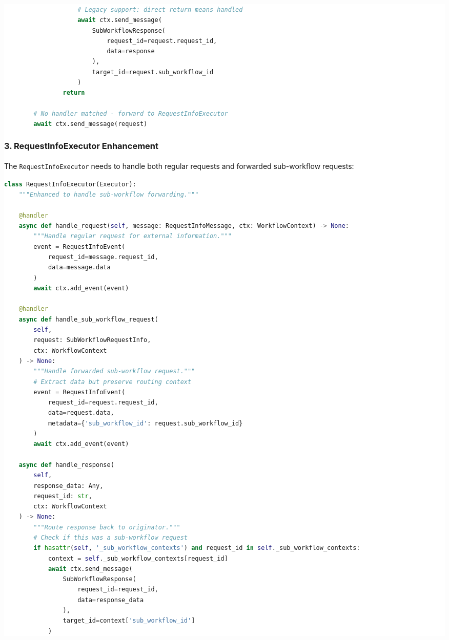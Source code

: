 ```python
                    # Legacy support: direct return means handled
                    await ctx.send_message(
                        SubWorkflowResponse(
                            request_id=request.request_id,
                            data=response
                        ),
                        target_id=request.sub_workflow_id
                    )
                return
        
        # No handler matched - forward to RequestInfoExecutor
        await ctx.send_message(request)
```

### 3. RequestInfoExecutor Enhancement

The `RequestInfoExecutor` needs to handle both regular requests and forwarded sub-workflow requests:

```python
class RequestInfoExecutor(Executor):
    """Enhanced to handle sub-workflow forwarding."""
    
    @handler
    async def handle_request(self, message: RequestInfoMessage, ctx: WorkflowContext) -> None:
        """Handle regular request for external information."""
        event = RequestInfoEvent(
            request_id=message.request_id,
            data=message.data
        )
        await ctx.add_event(event)
    
    @handler
    async def handle_sub_workflow_request(
        self,
        request: SubWorkflowRequestInfo,
        ctx: WorkflowContext
    ) -> None:
        """Handle forwarded sub-workflow request."""
        # Extract data but preserve routing context
        event = RequestInfoEvent(
            request_id=request.request_id,
            data=request.data,
            metadata={'sub_workflow_id': request.sub_workflow_id}
        )
        await ctx.add_event(event)
    
    async def handle_response(
        self,
        response_data: Any,
        request_id: str,
        ctx: WorkflowContext
    ) -> None:
        """Route response back to originator."""
        # Check if this was a sub-workflow request
        if hasattr(self, '_sub_workflow_contexts') and request_id in self._sub_workflow_contexts:
            context = self._sub_workflow_contexts[request_id]
            await ctx.send_message(
                SubWorkflowResponse(
                    request_id=request_id,
                    data=response_data
                ),
                target_id=context['sub_workflow_id']
            )
```